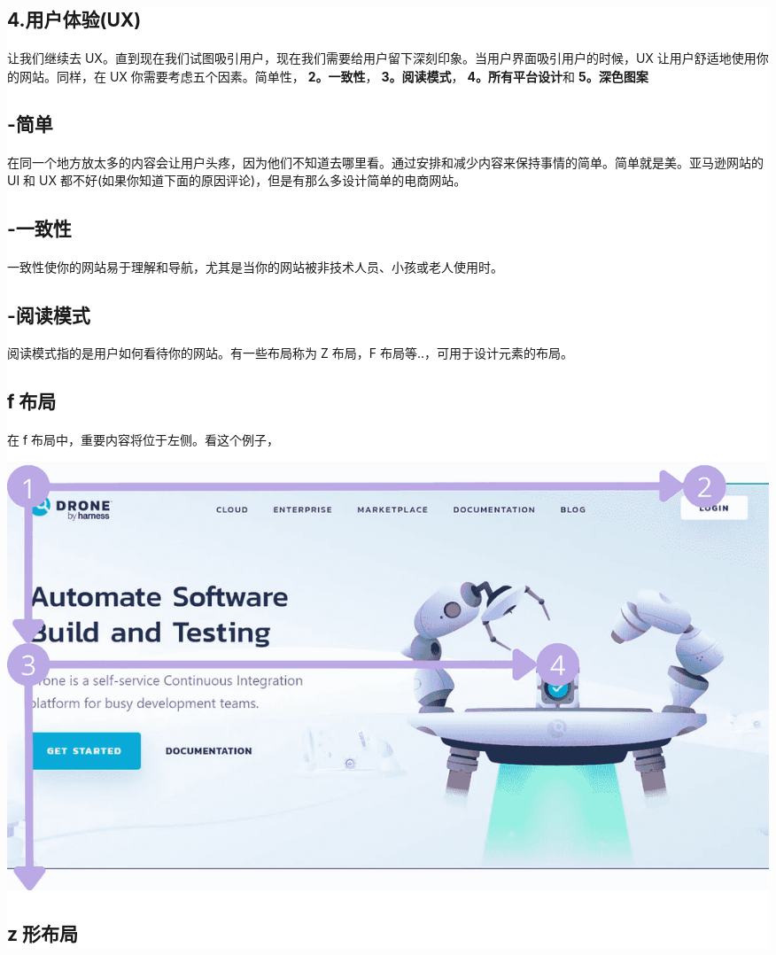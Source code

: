 ## 4.用户体验(UX)

让我们继续去 UX。直到现在我们试图吸引用户，现在我们需要给用户留下深刻印象。当用户界面吸引用户的时候，UX 让用户舒适地使用你的网站。同样，在 UX 你需要考虑五个因素。简单性， **2。一致性**， **3。阅读模式**， **4。所有平台设计**和 **5。深色图案**

## -简单

在同一个地方放太多的内容会让用户头疼，因为他们不知道去哪里看。通过安排和减少内容来保持事情的简单。简单就是美。亚马逊网站的 UI 和 UX 都不好(如果你知道下面的原因评论)，但是有那么多设计简单的电商网站。

## -一致性

一致性使你的网站易于理解和导航，尤其是当你的网站被非技术人员、小孩或老人使用时。

## -阅读模式

阅读模式指的是用户如何看待你的网站。有一些布局称为 Z 布局，F 布局等..，可用于设计元素的布局。

## f 布局

在 f 布局中，重要内容将位于左侧。看这个例子，

![](img/d44db65c9408c6175fabfbac165e01a5.png)

## z 形布局
